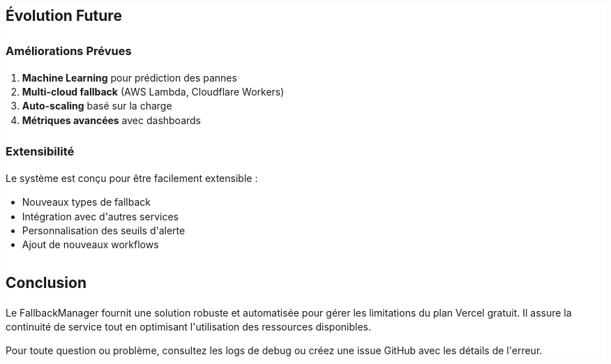 ## Évolution Future

### Améliorations Prévues

1. **Machine Learning** pour prédiction des pannes
2. **Multi-cloud fallback** (AWS Lambda, Cloudflare Workers)
3. **Auto-scaling** basé sur la charge
4. **Métriques avancées** avec dashboards

### Extensibilité

Le système est conçu pour être facilement extensible :
- Nouveaux types de fallback
- Intégration avec d'autres services
- Personnalisation des seuils d'alerte
- Ajout de nouveaux workflows

## Conclusion

Le FallbackManager fournit une solution robuste et automatisée pour gérer les limitations du plan Vercel gratuit. Il assure la continuité de service tout en optimisant l'utilisation des ressources disponibles.

Pour toute question ou problème, consultez les logs de debug ou créez une issue GitHub avec les détails de l'erreur.